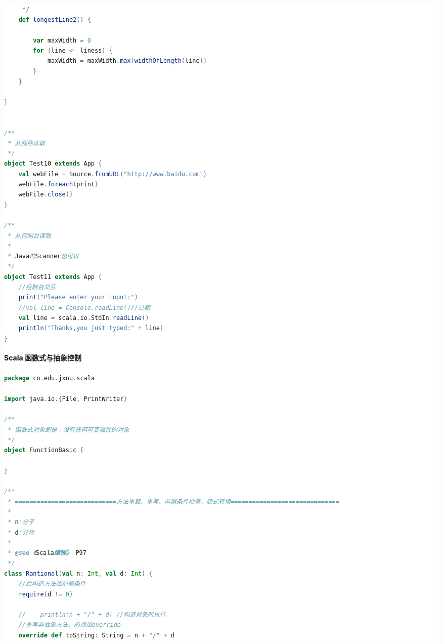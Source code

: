 ```scala
     */
    def longestLine2() {

        var maxWidth = 0
        for (line <- liness) {
            maxWidth = maxWidth.max(widthOfLength(line))
        }
    }

}


/**
 * 从网络读取
 */
object Test10 extends App {
    val webFile = Source.fromURL("http://www.baidu.com")
    webFile.foreach(print)
    webFile.close()
}

/**
 * 从控制台读取
 *
 * Java的Scanner也可以
 */
object Test11 extends App {
    //控制台交互
    print("Please enter your input:")
    //val line = Console.readLine()//过期
    val line = scala.io.StdIn.readLine()
    println("Thanks,you just typed:" + line)
}
```
#### Scala 函数式与抽象控制 ####

```scala
package cn.edu.jxnu.scala

import java.io.{File, PrintWriter}

/**
 * 函数式对象即是：没有任何可变属性的对象
 */
object FunctionBasic {

}

/**
 * ============================方法重载、重写、前置条件检查、隐式转换==============================
 *
 * n:分子
 * d:分母
 *
 * @see 《Scala编程》 P97
 */
class Rantional(val n: Int, val d: Int) {
    //给构造方法加前置条件
    require(d != 0)

    //    println(n + "/" + d) //构造对象时执行
    //重写非抽象方法，必须加override
    override def toString: String = n + "/" + d
```